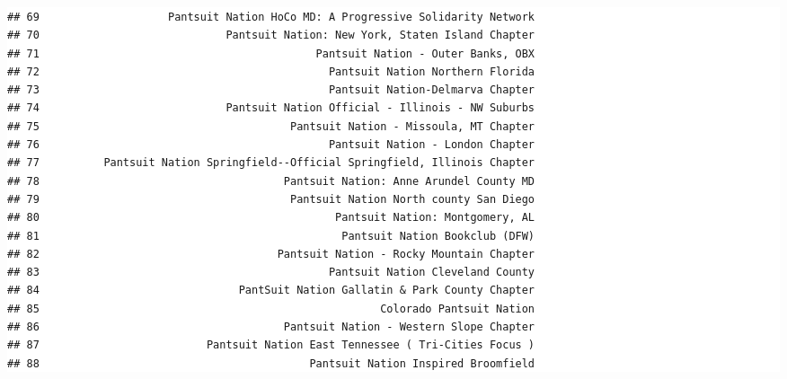     ## 69                    Pantsuit Nation HoCo MD: A Progressive Solidarity Network
    ## 70                             Pantsuit Nation: New York, Staten Island Chapter
    ## 71                                           Pantsuit Nation - Outer Banks, OBX
    ## 72                                             Pantsuit Nation Northern Florida
    ## 73                                             Pantsuit Nation-Delmarva Chapter
    ## 74                             Pantsuit Nation Official - Illinois - NW Suburbs
    ## 75                                       Pantsuit Nation - Missoula, MT Chapter
    ## 76                                             Pantsuit Nation - London Chapter
    ## 77          Pantsuit Nation Springfield--Official Springfield, Illinois Chapter
    ## 78                                      Pantsuit Nation: Anne Arundel County MD
    ## 79                                       Pantsuit Nation North county San Diego
    ## 80                                              Pantsuit Nation: Montgomery, AL
    ## 81                                               Pantsuit Nation Bookclub (DFW)
    ## 82                                     Pantsuit Nation - Rocky Mountain Chapter
    ## 83                                             Pantsuit Nation Cleveland County
    ## 84                               PantSuit Nation Gallatin & Park County Chapter
    ## 85                                                     Colorado Pantsuit Nation
    ## 86                                      Pantsuit Nation - Western Slope Chapter
    ## 87                          Pantsuit Nation East Tennessee ( Tri-Cities Focus )
    ## 88                                          Pantsuit Nation Inspired Broomfield